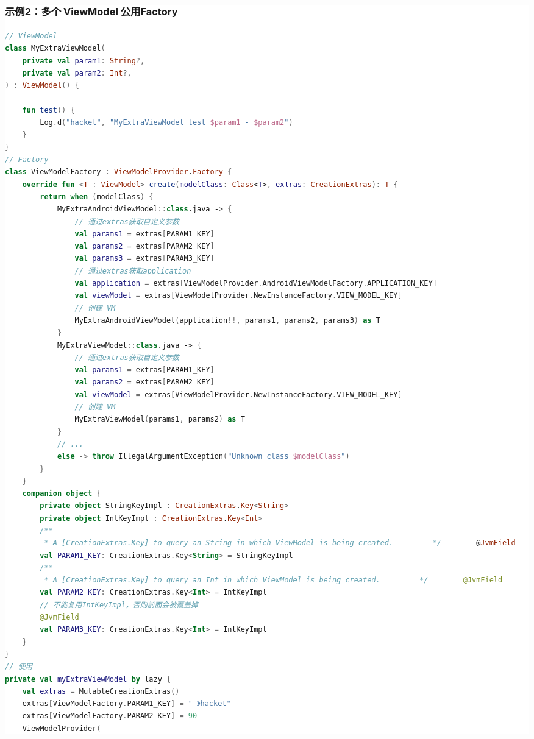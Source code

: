 ### 示例2：多个 ViewModel 公用Factory

```kotlin
// ViewModel
class MyExtraViewModel(  
    private val param1: String?,  
    private val param2: Int?,  
) : ViewModel() {  
  
    fun test() {  
        Log.d("hacket", "MyExtraViewModel test $param1 - $param2")  
    }  
}
// Factory
class ViewModelFactory : ViewModelProvider.Factory {  
    override fun <T : ViewModel> create(modelClass: Class<T>, extras: CreationExtras): T {  
        return when (modelClass) {  
            MyExtraAndroidViewModel::class.java -> {  
                // 通过extras获取自定义参数  
                val params1 = extras[PARAM1_KEY]  
                val params2 = extras[PARAM2_KEY]  
                val params3 = extras[PARAM3_KEY]  
                // 通过extras获取application  
                val application = extras[ViewModelProvider.AndroidViewModelFactory.APPLICATION_KEY]  
                val viewModel = extras[ViewModelProvider.NewInstanceFactory.VIEW_MODEL_KEY]  
                // 创建 VM                
                MyExtraAndroidViewModel(application!!, params1, params2, params3) as T  
            }  
            MyExtraViewModel::class.java -> {  
                // 通过extras获取自定义参数  
                val params1 = extras[PARAM1_KEY]  
                val params2 = extras[PARAM2_KEY]  
                val viewModel = extras[ViewModelProvider.NewInstanceFactory.VIEW_MODEL_KEY]
                // 创建 VM                
                MyExtraViewModel(params1, params2) as T  
            }  
            // ...  
            else -> throw IllegalArgumentException("Unknown class $modelClass")  
        }  
    }
    companion object {  
        private object StringKeyImpl : CreationExtras.Key<String>  
        private object IntKeyImpl : CreationExtras.Key<Int>  
        /**  
         * A [CreationExtras.Key] to query an String in which ViewModel is being created.         */        @JvmField  
        val PARAM1_KEY: CreationExtras.Key<String> = StringKeyImpl  
        /**  
         * A [CreationExtras.Key] to query an Int in which ViewModel is being created.         */        @JvmField  
        val PARAM2_KEY: CreationExtras.Key<Int> = IntKeyImpl  
        // 不能复用IntKeyImpl，否则前面会被覆盖掉  
        @JvmField  
        val PARAM3_KEY: CreationExtras.Key<Int> = IntKeyImpl  
    }  
}
// 使用
private val myExtraViewModel by lazy {  
    val extras = MutableCreationExtras()  
    extras[ViewModelFactory.PARAM1_KEY] = "-》hacket"  
    extras[ViewModelFactory.PARAM2_KEY] = 90  
    ViewModelProvider(  
```